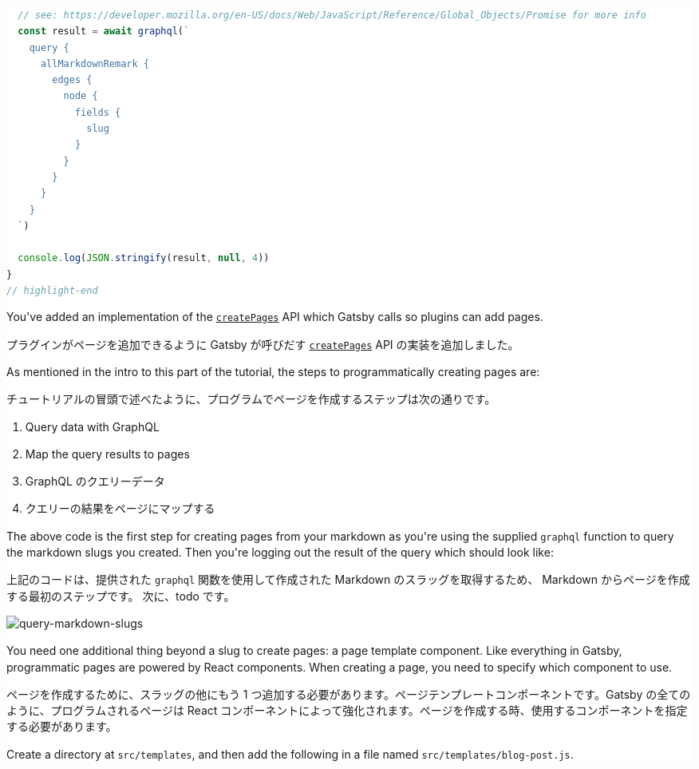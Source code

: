 ```javascript:title=gatsby-node.js
  // see: https://developer.mozilla.org/en-US/docs/Web/JavaScript/Reference/Global_Objects/Promise for more info
  const result = await graphql(`
    query {
      allMarkdownRemark {
        edges {
          node {
            fields {
              slug
            }
          }
        }
      }
    }
  `)

  console.log(JSON.stringify(result, null, 4))
}
// highlight-end
```

You've added an implementation of the
[`createPages`](/docs/node-apis/#createPages) API which Gatsby calls so plugins can add
pages.

プラグインがページを追加できるように Gatsby が呼びだす [`createPages`](/docs/node-apis/#createPages) API の実装を追加しました。

As mentioned in the intro to this part of the tutorial, the steps to programmatically creating pages are:

チュートリアルの冒頭で述べたように、プログラムでページを作成するステップは次の通りです。

1.  Query data with GraphQL
2.  Map the query results to pages

3.  GraphQL のクエリーデータ
4.  クエリーの結果をページにマップする

The above code is the first step for creating pages from your markdown as you're
using the supplied `graphql` function to query the markdown slugs you created.
Then you're logging out the result of the query which should look like:

上記のコードは、提供された `graphql` 関数を使用して作成された Markdown のスラッグを取得するため、 Markdown からページを作成する最初のステップです。
次に、todo です。

![query-markdown-slugs](query-markdown-slugs.png)

You need one additional thing beyond a slug to create pages: a page template
component. Like everything in Gatsby, programmatic pages are powered by React
components. When creating a page, you need to specify which component to use.

ページを作成するために、スラッグの他にもう 1 つ追加する必要があります。ページテンプレートコンポーネントです。Gatsby の全てのように、プログラムされるページは React コンポーネントによって強化されます。ページを作成する時、使用するコンポーネントを指定する必要があります。

Create a directory at `src/templates`, and then add the following in a file named
`src/templates/blog-post.js`.
